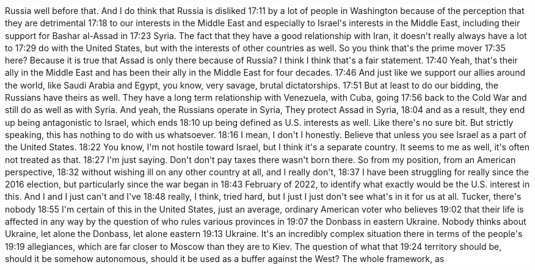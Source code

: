 Russia well before that. And I do think that Russia is disliked
17:11
by a lot of people in Washington because of the perception that they are detrimental
17:18
to our interests in the Middle East and especially to Israel's interests in the Middle East, including their support for Bashar al-Assad in
17:23
Syria. The fact that they have a good relationship with Iran, it doesn't really always have a lot to
17:29
do with the United States, but with the interests of other countries as well. So you think that's the prime mover
17:35
here? Because it is true that Assad is only there because of Russia? I think I think that's a fair statement.
17:40
Yeah, that's their ally in the Middle East and has been their ally in the Middle East for four decades.
17:46
And just like we support our allies around the world, like Saudi Arabia and Egypt, you know, very savage, brutal dictatorships.
17:51
But at least to do our bidding, the Russians have theirs as well. They have a long term relationship with Venezuela, with Cuba, going
17:56
back to the Cold War and still do as well as with Syria. And yeah, the Russians operate in Syria, They protect Assad in Syria,
18:04
and as a result, they end up being antagonistic to Israel, which ends
18:10
up being defined as U.S. interests as well. Like there's no sure bit. But strictly speaking, this has nothing to do with us whatsoever.
18:16
I mean, I don't I honestly. Believe that unless you see Israel as a part of the United States.
18:22
You know, I'm not hostile toward Israel, but I think it's a separate country. It seems to me as well, it's often not treated as that.
18:27
I'm just saying. Don't don't pay taxes there wasn't born there. So from my position, from an American perspective,
18:32
without wishing ill on any other country at all, and I really don't,
18:37
I have been struggling for really since the 2016 election, but particularly since the war began in
18:43
February of 2022, to identify what exactly would be the U.S. interest in this. And I and I just can't and I've
18:48
really, I think, tried hard, but I just I just don't see what's in it for us at all. Tucker, there's nobody
18:55
I'm certain of this in the United States, just an average, ordinary American voter who believes
19:02
that their life is affected in any way by the question of who rules various provinces in
19:07
the Donbass in eastern Ukraine. Nobody thinks about Ukraine, let alone the Donbass, let alone eastern
19:13
Ukraine. It's an incredibly complex situation there in terms of the people's
19:19
allegiances, which are far closer to Moscow than they are to Kiev. The question of what that
19:24
territory should be, should it be somehow autonomous, should it be used as a buffer against the West? The whole framework, as